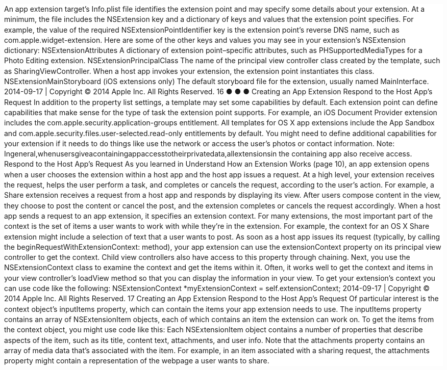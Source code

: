 An app extension target’s Info.plist file identifies the extension point and may specify some details about your extension. At a minimum, the file includes the NSExtension key and a dictionary of keys and values that the extension point specifies. For example, the value of the required NSExtensionPointIdentifier key is the extension point’s reverse DNS name, such as com.apple.widget-extension. Here are some of the other keys and values you may see in your extension’s NSExtension dictionary:
NSExtensionAttributes
A dictionary of extension point–specific attributes, such as PHSupportedMediaTypes for a Photo Editing
extension.
NSExtensionPrincipalClass
The name of the principal view controller class created by the template, such as SharingViewController.
When a host app invokes your extension, the extension point instantiates this class. NSExtensionMainStoryboard (iOS extensions only)
The default storyboard file for the extension, usually named MainInterface.
2014-09-17 | Copyright © 2014 Apple Inc. All Rights Reserved. 16
●
●
●
Creating an App Extension
Respond to the Host App’s Request
In addition to the property list settings, a template may set some capabilities by default. Each extension point can define capabilities that make sense for the type of task the extension point supports. For example, an iOS Document Provider extension includes the com.apple.security.application-groups entitlement.
All templates for OS X app extensions include the App Sandbox and com.apple.security.files.user-selected.read-only entitlements by default. You might need to define additional capabilities for your extension if it needs to do things like use the network or access the user’s photos or contact information.
Note: Ingeneral,whenusersgiveacontainingappaccesstotheirprivatedata,allextensionsin the containing app also receive access.
Respond to the Host App’s Request
As you learned in Understand How an Extension Works (page 10), an app extension opens when a user chooses the extension within a host app and the host app issues a request. At a high level, your extension receives the request, helps the user perform a task, and completes or cancels the request, according to the user’s action. For example, a Share extension receives a request from a host app and responds by displaying its view. After users compose content in the view, they choose to post the content or cancel the post, and the extension completes or cancels the request accordingly.
When a host app sends a request to an app extension, it specifies an extension context. For many extensions, the most important part of the context is the set of items a user wants to work with while they’re in the extension. For example, the context for an OS X Share extension might include a selection of text that a user wants to post.
As soon as a host app issues its request (typically, by calling the beginRequestWithExtensionContext: method), your app extension can use the extensionContext property on its principal view controller to get the context. Child view controllers also have access to this property through chaining.
Next, you use the NSExtensionContext class to examine the context and get the items within it. Often, it works well to get the context and items in your view controller’s loadView method so that you can display the information in your view. To get your extension’s context you can use code like the following:
NSExtensionContext *myExtensionContext = self.extensionContext;
2014-09-17 | Copyright © 2014 Apple Inc. All Rights Reserved. 17
Creating an App Extension
Respond to the Host App’s Request
Of particular interest is the context object’s inputItems property, which can contain the items your app extension needs to use. The inputItems property contains an array of NSExtensionItem objects, each of which contains an item the extension can work on. To get the items from the context object, you might use code like this:
Each NSExtensionItem object contains a number of properties that describe aspects of the item, such as its title, content text, attachments, and user info.
Note that the attachments property contains an array of media data that’s associated with the item. For example, in an item associated with a sharing request, the attachments property might contain a representation of the webpage a user wants to share.